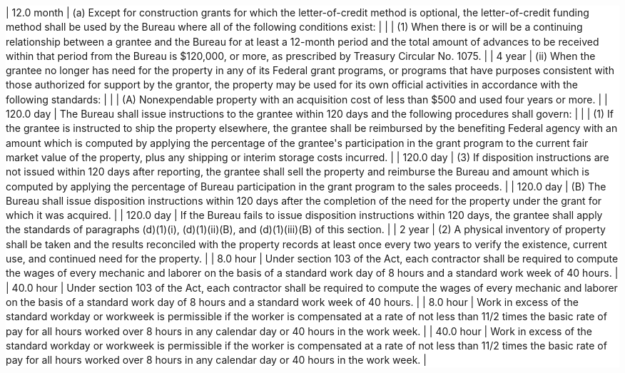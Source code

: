 | 12.0 month | (a) Except for construction grants for which the letter-of-credit method is optional, the letter-of-credit funding method shall be used by the Bureau where all of the following conditions exist:                                                                                                                                                                                                      |
|            |             (1) When there is or will be a continuing relationship between a grantee and the Bureau for at least a 12-month period and the total amount of advances to be received within that period from the Bureau is $120,000, or more, as prescribed by Treasury Circular No. 1075.                                                                                                                |
| 4 year     | (ii) When the grantee no longer has need for the property in any of its Federal grant programs, or programs that have purposes consistent with those authorized for support by the grantor, the property may be used for its own official activities in accordance with the following standards:                                                                                                        |
|            |             (A) Nonexpendable property with an acquisition cost of less than $500 and used four years or more.                                                                                                                                                                                                                                                                                          |
| 120.0 day  | The Bureau shall issue instructions to the grantee within 120 days and the following procedures shall govern:                                                                                                                                                                                                                                                                                           |
|            |             (1) If the grantee is instructed to ship the property elsewhere, the grantee shall be reimbursed by the benefiting Federal agency with an amount which is computed by applying the percentage of the grantee's participation in the grant program to the current fair market value of the property, plus any shipping or interim storage costs incurred.                                    |
| 120.0 day  | (3) If disposition instructions are not issued within 120 days after reporting, the grantee shall sell the property and reimburse the Bureau and amount which is computed by applying the percentage of Bureau participation in the grant program to the sales proceeds.                                                                                                                                |
| 120.0 day  | (B) The Bureau shall issue disposition instructions within 120 days after the completion of the need for the property under the grant for which it was acquired.                                                                                                                                                                                                                                        |
| 120.0 day  | If the Bureau fails to issue disposition instructions within 120 days, the grantee shall apply the standards of paragraphs (d)(1)(i), (d)(1)(ii)(B), and (d)(1)(iii)(B) of this section.                                                                                                                                                                                                                |
| 2 year     | (2) A physical inventory of property shall be taken and the results reconciled with the property records at least once every two years to verify the existence, current use, and continued need for the property.                                                                                                                                                                                       |
| 8.0 hour   | Under section 103 of the Act, each contractor shall be required to compute the wages of every mechanic and laborer on the basis of a standard work day of 8 hours and a standard work week of 40 hours.                                                                                                                                                                                                 |
| 40.0 hour  | Under section 103 of the Act, each contractor shall be required to compute the wages of every mechanic and laborer on the basis of a standard work day of 8 hours and a standard work week of 40 hours.                                                                                                                                                                                                 |
| 8.0 hour   | Work in excess of the standard workday or workweek is permissible if the worker is compensated at a rate of not less than 11/2 times the basic rate of pay for all hours worked over 8 hours in any calendar day or 40 hours in the work week.                                                                                                                                                          |
| 40.0 hour  | Work in excess of the standard workday or workweek is permissible if the worker is compensated at a rate of not less than 11/2 times the basic rate of pay for all hours worked over 8 hours in any calendar day or 40 hours in the work week.                                                                                                                                                          |